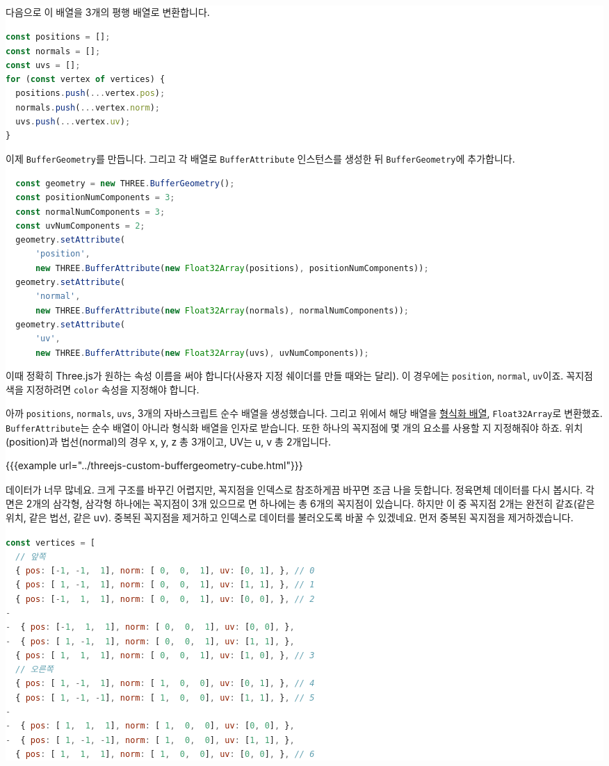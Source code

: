다음으로 이 배열을 3개의 평행 배열로 변환합니다.

```js
const positions = [];
const normals = [];
const uvs = [];
for (const vertex of vertices) {
  positions.push(...vertex.pos);
  normals.push(...vertex.norm);
  uvs.push(...vertex.uv);
}
```

이제 `BufferGeometry`를 만듭니다. 그리고 각 배열로 `BufferAttribute` 인스턴스를 생성한
뒤 `BufferGeometry`에 추가합니다.

```js
  const geometry = new THREE.BufferGeometry();
  const positionNumComponents = 3;
  const normalNumComponents = 3;
  const uvNumComponents = 2;
  geometry.setAttribute(
      'position',
      new THREE.BufferAttribute(new Float32Array(positions), positionNumComponents));
  geometry.setAttribute(
      'normal',
      new THREE.BufferAttribute(new Float32Array(normals), normalNumComponents));
  geometry.setAttribute(
      'uv',
      new THREE.BufferAttribute(new Float32Array(uvs), uvNumComponents));
```

이때 정확히 Three.js가 원하는 속성 이름을 써야 합니다(사용자 지정 쉐이더를 만들 때와는
달리). 이 경우에는 `position`, `normal`, `uv`이죠. 꼭지점 색을 지정하려면 `color` 속성을
지정해야 합니다.

아까 `positions`, `normals`, `uvs`, 3개의 자바스크립트 순수 배열을 생성했습니다.
그리고 위에서 해당 배열을 [형식화 배열](https://developer.mozilla.org/ko/docs/Web/JavaScript/Reference/Global_Objects/TypedArray),
`Float32Array`로 변환했죠. `BufferAttribute`는 순수 배열이 아니라 형식화 배열을
인자로 받습니다. 또한 하나의 꼭지점에 몇 개의 요소를 사용할 지 지정해줘야 하죠.
위치(position)과 법선(normal)의 경우 x, y, z 총 3개이고, UV는 u, v 총 2개입니다.

{{{example url="../threejs-custom-buffergeometry-cube.html"}}}

데이터가 너무 많네요. 크게 구조를 바꾸긴 어렵지만, 꼭지점을 인덱스로 참조하게끔 바꾸면
조금 나을 듯합니다. 정육면체 데이터를 다시 봅시다. 각 면은 2개의 삼각형, 삼각형 하나에는
꼭지점이 3개 있으므로 면 하나에는 총 6개의 꼭지점이 있습니다. 하지만 이 중 꼭지점 2개는
완전히 같죠(같은 위치, 같은 법선, 같은 uv). 중복된 꼭지점을 제거하고 인덱스로 데이터를
불러오도록 바꿀 수 있겠네요. 먼저 중복된 꼭지점을 제거하겠습니다.

```js
const vertices = [
  // 앞쪽
  { pos: [-1, -1,  1], norm: [ 0,  0,  1], uv: [0, 1], }, // 0
  { pos: [ 1, -1,  1], norm: [ 0,  0,  1], uv: [1, 1], }, // 1
  { pos: [-1,  1,  1], norm: [ 0,  0,  1], uv: [0, 0], }, // 2
-
-  { pos: [-1,  1,  1], norm: [ 0,  0,  1], uv: [0, 0], },
-  { pos: [ 1, -1,  1], norm: [ 0,  0,  1], uv: [1, 1], },
  { pos: [ 1,  1,  1], norm: [ 0,  0,  1], uv: [1, 0], }, // 3
  // 오른쪽
  { pos: [ 1, -1,  1], norm: [ 1,  0,  0], uv: [0, 1], }, // 4
  { pos: [ 1, -1, -1], norm: [ 1,  0,  0], uv: [1, 1], }, // 5
-
-  { pos: [ 1,  1,  1], norm: [ 1,  0,  0], uv: [0, 0], },
-  { pos: [ 1, -1, -1], norm: [ 1,  0,  0], uv: [1, 1], },
  { pos: [ 1,  1,  1], norm: [ 1,  0,  0], uv: [0, 0], }, // 6
```